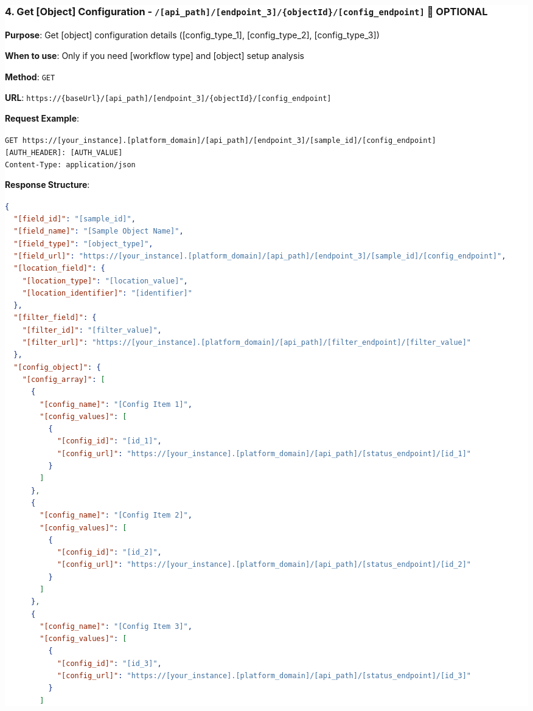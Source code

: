 
### 4. **Get [Object] Configuration** - `/[api_path]/[endpoint_3]/{objectId}/[config_endpoint]` 🔧 **OPTIONAL**

**Purpose**: Get [object] configuration details ([config_type_1], [config_type_2], [config_type_3])

**When to use**: Only if you need [workflow type] and [object] setup analysis

**Method**: `GET`

**URL**: `https://{baseUrl}/[api_path]/[endpoint_3]/{objectId}/[config_endpoint]`

**Request Example**:
```http
GET https://[your_instance].[platform_domain]/[api_path]/[endpoint_3]/[sample_id]/[config_endpoint]
[AUTH_HEADER]: [AUTH_VALUE]
Content-Type: application/json
```

**Response Structure**:
```json
{
  "[field_id]": "[sample_id]",
  "[field_name]": "[Sample Object Name]",
  "[field_type]": "[object_type]",
  "[field_url]": "https://[your_instance].[platform_domain]/[api_path]/[endpoint_3]/[sample_id]/[config_endpoint]",
  "[location_field]": {
    "[location_type]": "[location_value]",
    "[location_identifier]": "[identifier]"
  },
  "[filter_field]": {
    "[filter_id]": "[filter_value]",
    "[filter_url]": "https://[your_instance].[platform_domain]/[api_path]/[filter_endpoint]/[filter_value]"
  },
  "[config_object]": {
    "[config_array]": [
      {
        "[config_name]": "[Config Item 1]",
        "[config_values]": [
          {
            "[config_id]": "[id_1]",
            "[config_url]": "https://[your_instance].[platform_domain]/[api_path]/[status_endpoint]/[id_1]"
          }
        ]
      },
      {
        "[config_name]": "[Config Item 2]",
        "[config_values]": [
          {
            "[config_id]": "[id_2]",
            "[config_url]": "https://[your_instance].[platform_domain]/[api_path]/[status_endpoint]/[id_2]"
          }
        ]
      },
      {
        "[config_name]": "[Config Item 3]",
        "[config_values]": [
          {
            "[config_id]": "[id_3]",
            "[config_url]": "https://[your_instance].[platform_domain]/[api_path]/[status_endpoint]/[id_3]"
          }
        ]
```